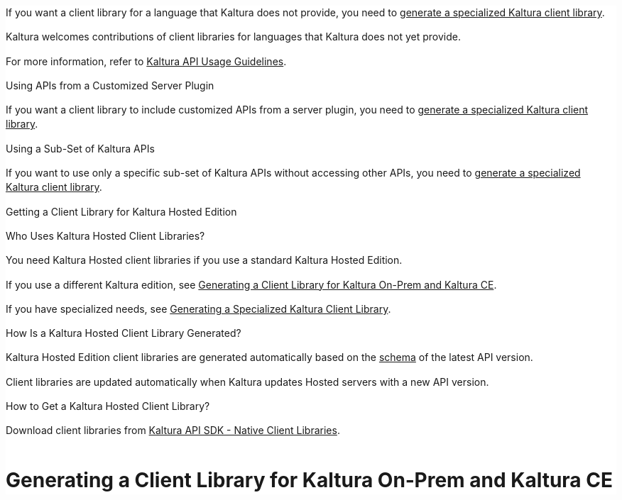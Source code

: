 If you want a client library for a language that Kaltura does not provide, you need to [generate a specialized Kaltura client library][6].

Kaltura welcomes contributions of client libraries for languages that Kaltura does not yet provide.

For more information, refer to [Kaltura API Usage Guidelines][11].

 [11]: http://knowledge.kaltura.com/kaltura-api-usage-guidelines

<p class="mce-heading-3">
  Using APIs from a Customized Server Plugin
</p>

If you want a client library to include customized APIs from a server plugin, you need to [generate a specialized Kaltura client library][6].

<p class="mce-heading-3">
  Using a Sub-Set of Kaltura APIs
</p>

If you want to use only a specific sub-set of Kaltura APIs without accessing other APIs, you need to [generate a specialized Kaltura client library][6].

<p class="mce-heading-3">
  <a name="GettingaClientLibraryforKalturaHostedEdi"></a>Getting a Client Library for Kaltura Hosted Edition
</p>

<p class="mce-heading-4">
  Who Uses Kaltura Hosted Client Libraries?
</p>

You need Kaltura Hosted client libraries if you use a standard Kaltura Hosted Edition.

If you use a different Kaltura edition, see [Generating a Client Library for Kaltura On-Prem and Kaltura CE][5].

If you have specialized needs, see [Generating a Specialized Kaltura Client Library][6].

<p class="mce-heading-4">
  How Is a Kaltura Hosted Client Library Generated?
</p>

Kaltura Hosted Edition client libraries are generated automatically based on the [schema][12] of the latest API version.

 [12]: http://www.kaltura.com/api_v3/api_schema.php

<p class="mce-note-graphic">
  Client libraries are updated automatically when Kaltura updates Hosted servers with a new API version.
</p>

<p class="mce-heading-4">
  How to Get a Kaltura Hosted Client Library?
</p>

Download client libraries from [Kaltura API SDK - Native Client Libraries][8].

<h1 class="mce-heading-1">
  <a name="GeneratingaClientLibraryoaLocalServer"></a>Generating a Client Library for Kaltura On‑Prem and Kaltura CE
</h1>


 [1]: #UnderstandingKalturaClientLibraries
 [2]: #DecidingontheRightTypeofClientLibrary
 [3]: #UsingaKalturaClientLibrary
 [4]: #GettingaClientLibraryforKalturaHostedEdi
 [5]: #GeneratingaClientLibraryoaLocalServer
 [6]: #GeneratingaKalturaClientLibrary
 [7]: #SampleCode
 [8]: http://www.kaltura.com/api_v3/testme/client-libs.php
 [9]: #GeneratingaClientLibraryforaLanguagethat
 [10]: #WhatAretheTypesofClientLibraries
 [13]: #IncludingaClientLibraryinanApplication
 [14]: #InstantiatingaClientObject
 [15]: #UsingaClientObjecttoPerformanAPICall
 [16]: #PerformingaMultiRequest
 [17]: #ErrorHandling
 [18]: #TipsandTricks
 [19]: #CreatingaConfigurationObject
 [20]: #StartingaKalturaSession
 [21]: #SettingtheKalturaSessionfortheConfigurat
 [22]: http://www.kaltura.com/api_v3/testmeDoc/index.php?object=KalturaMediaEntry
 [23]: #ExcludingaServerPluginfromanApplication
 [24]: http://www.kaltura.com/api_v3/testme/
 [25]: http://www.kaltura.com/api_v3/testmeDoc/index.php
 [26]: #PHP5
 [27]: #Java
 [28]: #CSharp
 [29]: #Python
 [30]: #Ruby
 [31]: #AS3
 [32]: #JavaScript
 [33]: #ObjectiveC